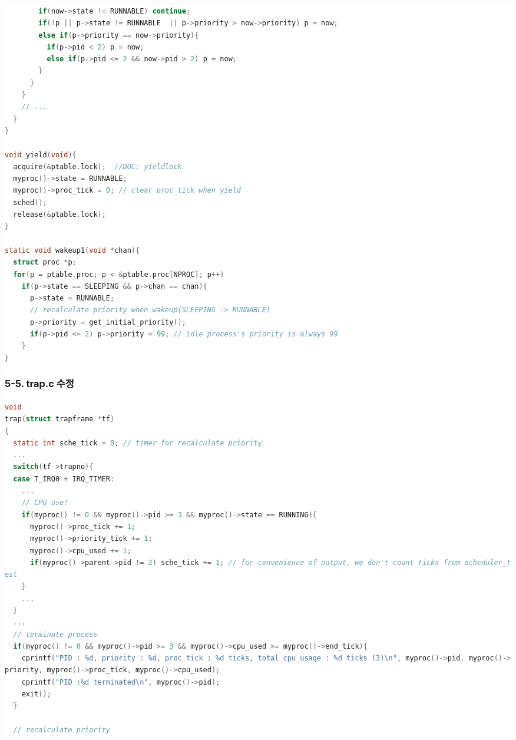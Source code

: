```c
        if(now->state != RUNNABLE) continue;
        if(!p || p->state != RUNNABLE  || p->priority > now->priority) p = now;
        else if(p->priority == now->priority){
          if(p->pid < 2) p = now;
          else if(p->pid <= 2 && now->pid > 2) p = now;
        }
      }
    }
    // ...
  }
}

void yield(void){
  acquire(&ptable.lock);  //DOC: yieldlock
  myproc()->state = RUNNABLE;
  myproc()->proc_tick = 0; // clear proc_tick when yield
  sched();
  release(&ptable.lock);
}

static void wakeup1(void *chan){
  struct proc *p;
  for(p = ptable.proc; p < &ptable.proc[NPROC]; p++)
    if(p->state == SLEEPING && p->chan == chan){
      p->state = RUNNABLE;
      // recalculate priority when wakeup(SLEEPING -> RUNNABLE)
      p->priority = get_initial_priority();
      if(p->pid <= 2) p->priority = 99; // idle process's priority is always 99
    }
}
```

### 5-5. trap.c 수정

```c
void
trap(struct trapframe *tf)
{
  static int sche_tick = 0; // timer for recalculate priority
  ...
  switch(tf->trapno){
  case T_IRQ0 + IRQ_TIMER:
    ...
    // CPU use!
    if(myproc() != 0 && myproc()->pid >= 3 && myproc()->state == RUNNING){
      myproc()->proc_tick += 1;
      myproc()->priority_tick += 1;
      myproc()->cpu_used += 1;
      if(myproc()->parent->pid != 2) sche_tick += 1; // for convenience of output, we don't count ticks from scheduler_test
    }
    ...
  }
  ...
  // terminate process
  if(myproc() != 0 && myproc()->pid >= 3 && myproc()->cpu_used >= myproc()->end_tick){
    cprintf("PID : %d, priority : %d, proc_tick : %d ticks, total_cpu_usage : %d ticks (3)\n", myproc()->pid, myproc()->priority, myproc()->proc_tick, myproc()->cpu_used);
    cprintf("PID :%d terminated\n", myproc()->pid);
    exit();
  }

  // recalculate priority
```